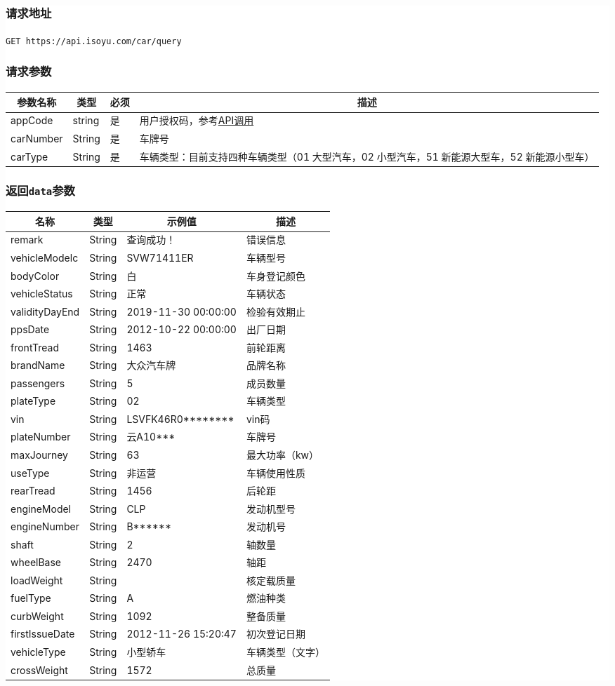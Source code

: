 
### 请求地址
```
GET https://api.isoyu.com/car/query
```

### 请求参数

| 参数名称 | 类型 |  必须 | 描述 |
| --- | --- | --- | --- | 
| appCode|  string|是|用户授权码，参考[API调用](https://api.isoyu.com/?姬长信api/1835086)  |
| carNumber | String |  是 | 车牌号 |
| carType | String |  是 | 车辆类型：目前支持四种车辆类型（01 大型汽车，02 小型汽车，51 新能源大型车，52 新能源小型车）|


### 返回`data`参数

| 名称 | 类型 | 示例值 | 描述 |
| --- | --- | --- | --- |
| remark | String | 查询成功！ | 错误信息 |
| vehicleModelc | String | SVW71411ER | 车辆型号 |
| bodyColor | String | 白 | 车身登记颜色 |
| vehicleStatus | String | 正常 | 车辆状态 |
| validityDayEnd | String | 2019-11-30 00:00:00 | 检验有效期止 |
| ppsDate | String | 2012-10-22 00:00:00 | 出厂日期 |
| frontTread | String | 1463 | 前轮距离 |
| brandName | String | 大众汽车牌 | 品牌名称 |
| passengers | String | 5 | 成员数量 |
| plateType | String | 02 | 车辆类型 |
| vin | String | LSVFK46R0\*\*\*\*\*\*\*\* | vin码 |
| plateNumber | String | 云A10\*\*\* | 车牌号 |
| maxJourney | String | 63 | 最大功率（kw） |
| useType | String | 非运营 | 车辆使用性质 |
| rearTread | String | 1456 | 后轮距 |
| engineModel | String | CLP | 发动机型号 |
| engineNumber | String | B\*\*\*\*\*\* | 发动机号 |
| shaft | String | 2 | 轴数量 |
| wheelBase | String | 2470 | 轴距 |
| loadWeight | String |  | 核定载质量 |
| fuelType | String | A | 燃油种类 |
| curbWeight | String | 1092 | 整备质量 |
| firstIssueDate | String | 2012-11-26 15:20:47 | 初次登记日期 |
| vehicleType | String | 小型轿车 | 车辆类型（文字） |
| crossWeight | String | 1572 | 总质量 |